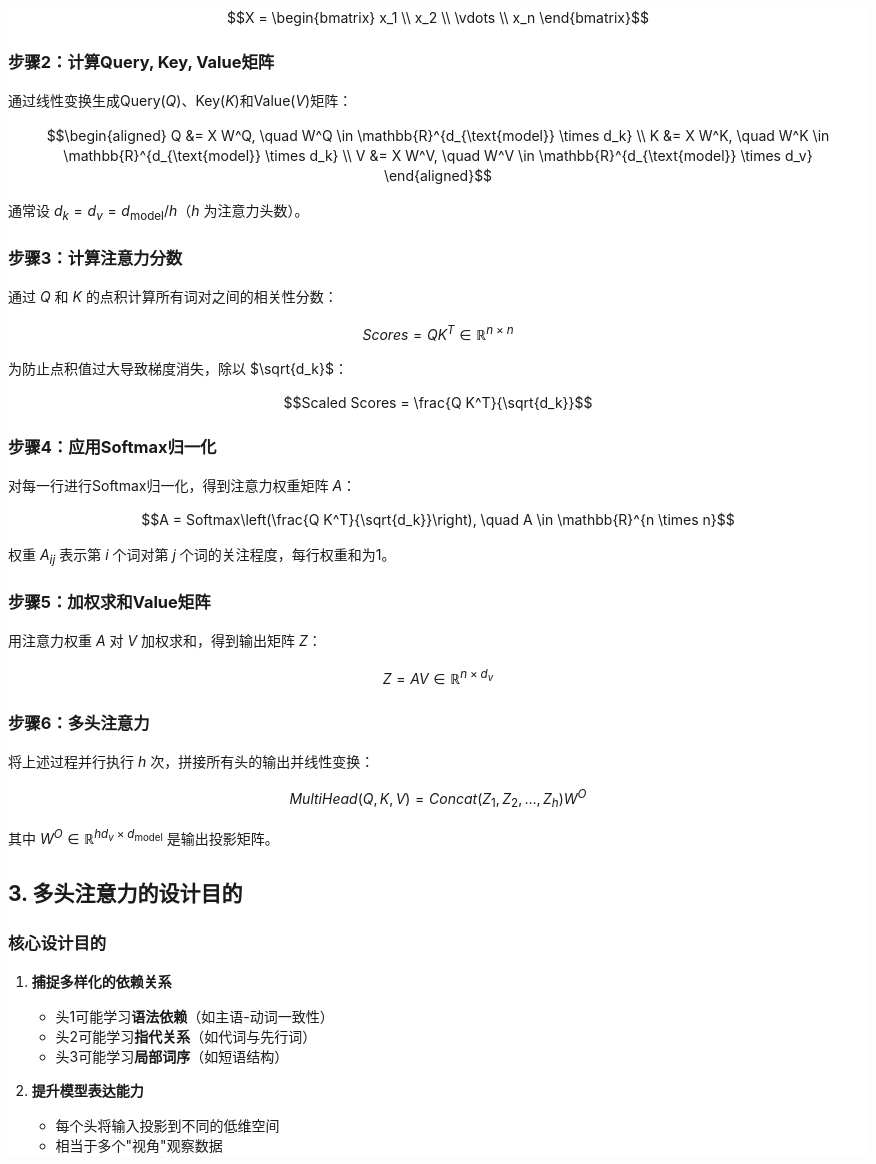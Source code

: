 $$X = \begin{bmatrix} x_1 \\ x_2 \\ \vdots \\ x_n \end{bmatrix}$$

### 步骤2：计算Query, Key, Value矩阵

通过线性变换生成Query($Q$)、Key($K$)和Value($V$)矩阵：

$$\begin{aligned}
Q &= X W^Q, \quad W^Q \in \mathbb{R}^{d_{\text{model}} \times d_k} \\
K &= X W^K, \quad W^K \in \mathbb{R}^{d_{\text{model}} \times d_k} \\
V &= X W^V, \quad W^V \in \mathbb{R}^{d_{\text{model}} \times d_v}
\end{aligned}$$

通常设 $d_k = d_v = d_{\text{model}} / h$（$h$ 为注意力头数）。

### 步骤3：计算注意力分数

通过 $Q$ 和 $K$ 的点积计算所有词对之间的相关性分数：

$$Scores = Q K^T \in \mathbb{R}^{n \times n}$$

为防止点积值过大导致梯度消失，除以 $\sqrt{d_k}$：

$$Scaled Scores = \frac{Q K^T}{\sqrt{d_k}}$$

### 步骤4：应用Softmax归一化

对每一行进行Softmax归一化，得到注意力权重矩阵 $A$：

$$A = Softmax\left(\frac{Q K^T}{\sqrt{d_k}}\right), \quad A \in \mathbb{R}^{n \times n}$$

权重 $A_{ij}$ 表示第 $i$ 个词对第 $j$ 个词的关注程度，每行权重和为1。

### 步骤5：加权求和Value矩阵

用注意力权重 $A$ 对 $V$ 加权求和，得到输出矩阵 $Z$：

$$Z = A V \in \mathbb{R}^{n \times d_v}$$

### 步骤6：多头注意力

将上述过程并行执行 $h$ 次，拼接所有头的输出并线性变换：

$$MultiHead(Q, K, V) = Concat(Z_1, Z_2, \dots, Z_h) W^O$$

其中 $W^O \in \mathbb{R}^{h d_v \times d_{\text{model}}}$ 是输出投影矩阵。

## 3. 多头注意力的设计目的

### 核心设计目的

1. **捕捉多样化的依赖关系**
   - 头1可能学习**语法依赖**（如主语-动词一致性）
   - 头2可能学习**指代关系**（如代词与先行词）
   - 头3可能学习**局部词序**（如短语结构）

2. **提升模型表达能力**
   - 每个头将输入投影到不同的低维空间
   - 相当于多个"视角"观察数据
